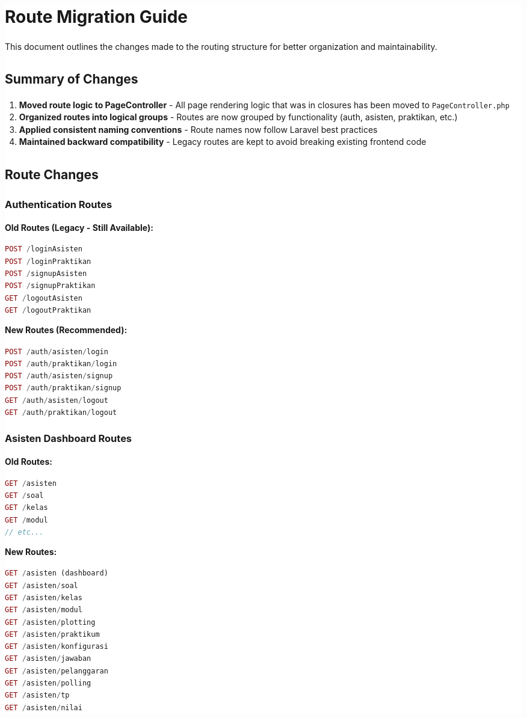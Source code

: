 # Route Migration Guide

This document outlines the changes made to the routing structure for better organization and maintainability.

## Summary of Changes

1. **Moved route logic to PageController** - All page rendering logic that was in closures has been moved to `PageController.php`
2. **Organized routes into logical groups** - Routes are now grouped by functionality (auth, asisten, praktikan, etc.)
3. **Applied consistent naming conventions** - Route names now follow Laravel best practices
4. **Maintained backward compatibility** - Legacy routes are kept to avoid breaking existing frontend code

## Route Changes

### Authentication Routes

**Old Routes (Legacy - Still Available):**
```php
POST /loginAsisten
POST /loginPraktikan
POST /signupAsisten
POST /signupPraktikan
GET /logoutAsisten
GET /logoutPraktikan
```

**New Routes (Recommended):**
```php
POST /auth/asisten/login
POST /auth/praktikan/login
POST /auth/asisten/signup
POST /auth/praktikan/signup
GET /auth/asisten/logout
GET /auth/praktikan/logout
```

### Asisten Dashboard Routes

**Old Routes:**
```php
GET /asisten
GET /soal
GET /kelas
GET /modul
// etc...
```

**New Routes:**
```php
GET /asisten (dashboard)
GET /asisten/soal
GET /asisten/kelas
GET /asisten/modul
GET /asisten/plotting
GET /asisten/praktikum
GET /asisten/konfigurasi
GET /asisten/jawaban
GET /asisten/pelanggaran
GET /asisten/polling
GET /asisten/tp
GET /asisten/nilai
```